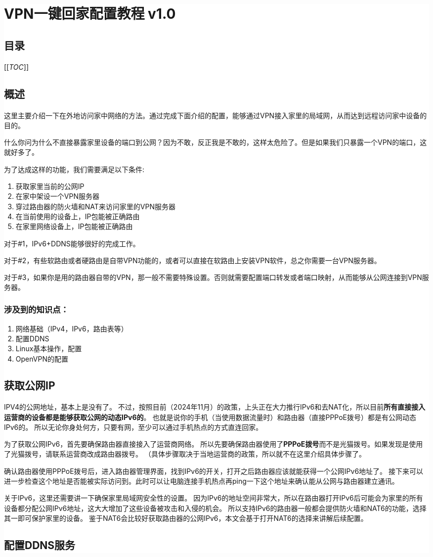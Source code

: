 # VPN一键回家配置教程 v1.0

## 目录

[[_TOC_]]

## 概述

这里主要介绍一下在外地访问家中网络的方法。通过完成下面介绍的配置，能够通过VPN接入家里的局域网，从而达到远程访问家中设备的目的。

什么你问为什么不直接暴露家里设备的端口到公网？因为不敢，反正我是不敢的，这样太危险了。但是如果我们只暴露一个VPN的端口，这就好多了。

为了达成这样的功能，我们需要满足以下条件:

1. 获取家里当前的公网IP
2. 在家中架设一个VPN服务器
3. 穿过路由器的防火墙和NAT来访问家里的VPN服务器
4. 在当前使用的设备上，IP包能被正确路由
5. 在家里网络设备上，IP包能被正确路由

对于#1，IPv6+DDNS能够很好的完成工作。

对于#2，有些软路由或者硬路由是自带VPN功能的，或者可以直接在软路由上安装VPN软件，总之你需要一台VPN服务器。

对于#3，如果你是用的路由器自带的VPN，那一般不需要特殊设置。否则就需要配置端口转发或者端口映射，从而能够从公网连接到VPN服务器。

### 涉及到的知识点：

1. 网络基础（IPv4，IPv6，路由表等）
2. 配置DDNS
3. Linux基本操作，配置
4. OpenVPN的配置

## 获取公网IP

IPV4的公网地址，基本上是没有了。
不过，按照目前（2024年11月）的政策，上头正在大力推行IPv6和去NAT化，所以目前**所有直接接入运营商的设备都是能够获取公网的动态IPv6的**。
也就是说你的手机（当使用数据流量时）和路由器（直接PPPoE拨号）都是有公网动态IPv6的。
所以无论你身处何方，只要有网，至少可以通过手机热点的方式直连回家。

为了获取公网IPv6，首先要确保路由器直接接入了运营商网络。
所以先要确保路由器使用了**PPPoE拨号**而不是光猫拨号。如果发现是使用了光猫拨号，请联系运营商改成路由器拨号。
（具体步骤取决于当地运营商的政策，所以就不在这里介绍具体步骤了。

确认路由器使用PPPoE拨号后，进入路由器管理界面，找到IPv6的开关，打开之后路由器应该就能获得一个公网IPv6地址了。
接下来可以进一步检查这个地址是否能被实际访问到。此时可以让电脑连接手机热点再ping一下这个地址来确认能从公网与路由器建立通讯。

关于IPv6，这里还需要讲一下确保家里局域网安全性的设置。
因为IPv6的地址空间非常大，所以在路由器打开IPv6后可能会为家里的所有设备都分配公网IPv6地址，这大大增加了这些设备被攻击和入侵的机会。
所以支持IPv6的路由器一般都会提供防火墙和NAT6的功能，选择其一即可保护家里的设备。
鉴于NAT6会比较好获取路由器的公网IPv6，本文会基于打开NAT6的选择来讲解后续配置。

## 配置DDNS服务
